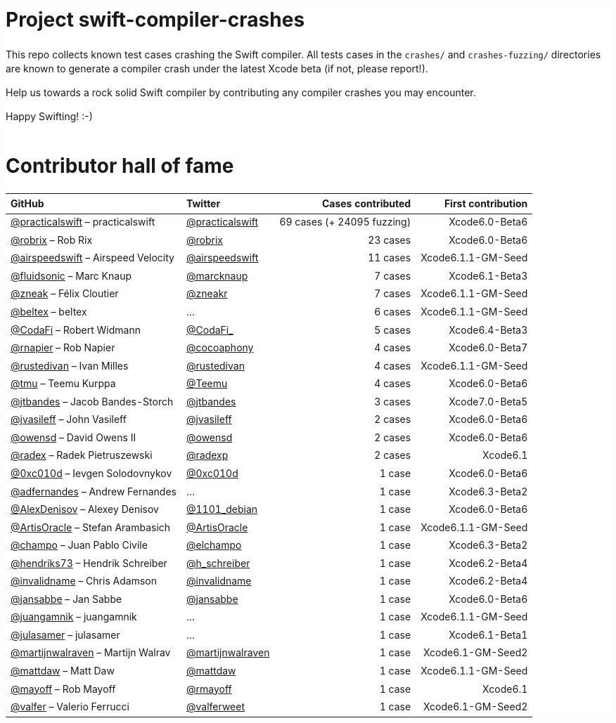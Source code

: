 Project swift-compiler-crashes
==============================

This repo collects known test cases crashing the Swift compiler. All tests cases in the `crashes/` and `crashes-fuzzing/` directories are known to generate a compiler crash under the latest Xcode beta (if not, please report!).

Help us towards a rock solid Swift compiler by contributing any compiler crashes you may encounter.

Happy Swifting! :-)

Contributor hall of fame
========================

| GitHub | Twitter | Cases contributed | First contribution |
| :----- | :------ | ----------------: | -----------------: |
| <a href="https://github.com/practicalswift">@practicalswift</a> – practicalswift | <a href="https://twitter.com/practicalswift">@practicalswift</a> | 69 cases (+ 24095 fuzzing) | Xcode6.0-Beta6 |
| <a href="https://github.com/robrix">@robrix</a> – Rob Rix | <a href="https://twitter.com/rob_rix">@robrix</a> | 23 cases | Xcode6.0-Beta6 |
| <a href="https://github.com/airspeedswift">@airspeedswift</a> – Airspeed Velocity | <a href="https://twitter.com/airspeedswift">@airspeedswift</a> | 11 cases | Xcode6.1.1-GM-Seed |
| <a href="https://github.com/fluidsonic">@fluidsonic</a> – Marc Knaup | <a href="https://twitter.com/marcknaup">@marcknaup</a> | 7 cases | Xcode6.1-Beta3 |
| <a href="https://github.com/zneak">@zneak</a> – Félix Cloutier | <a href="https://twitter.com/zneakr">@zneakr</a> | 7 cases | Xcode6.1.1-GM-Seed |
| <a href="https://github.com/beltex">@beltex</a> – beltex | … | 6 cases | Xcode6.1.1-GM-Seed |
| <a href="https://github.com/CodaFi">@CodaFi</a> – Robert Widmann | <a href="https://twitter.com/CodaFi_">@CodaFi_</a> | 5 cases | Xcode6.4-Beta3 |
| <a href="https://github.com/rnapier">@rnapier</a> – Rob Napier | <a href="https://twitter.com/cocoaphony">@cocoaphony</a> | 4 cases | Xcode6.0-Beta7 |
| <a href="https://github.com/rustedivan">@rustedivan</a> – Ivan Milles | <a href="https://twitter.com/rustedivan">@rustedivan</a> | 4 cases | Xcode6.1.1-GM-Seed |
| <a href="https://github.com/tmu">@tmu</a> – Teemu Kurppa | <a href="https://twitter.com/Teemu">@Teemu</a> | 4 cases | Xcode6.0-Beta6 |
| <a href="https://github.com/jtbandes">@jtbandes</a> – Jacob Bandes-Storch | <a href="https://twitter.com/jtbandes">@jtbandes</a> | 3 cases | Xcode7.0-Beta5 |
| <a href="https://github.com/jvasileff">@jvasileff</a> – John Vasileff | <a href="https://twitter.com/jvasileff">@jvasileff</a> | 2 cases | Xcode6.0-Beta6 |
| <a href="https://github.com/owensd">@owensd</a> – David Owens II | <a href="https://twitter.com/owensd">@owensd</a> | 2 cases | Xcode6.0-Beta6 |
| <a href="https://github.com/radex">@radex</a> – Radek Pietruszewski | <a href="https://twitter.com/radexp">@radexp</a> | 2 cases | Xcode6.1 |
| <a href="https://github.com/0xc010d">@0xc010d</a> – Ievgen Solodovnykov | <a href="https://twitter.com/0xc010d">@0xc010d</a> | 1 case | Xcode6.0-Beta6 |
| <a href="https://github.com/adfernandes">@adfernandes</a> – Andrew Fernandes | … | 1 case | Xcode6.3-Beta2 |
| <a href="https://github.com/AlexDenisov">@AlexDenisov</a> – Alexey Denisov | <a href="https://twitter.com/1101_debian">@1101_debian</a> | 1 case | Xcode6.0-Beta6 |
| <a href="https://github.com/ArtisOracle">@ArtisOracle</a> – Stefan Arambasich | <a href="https://twitter.com/ArtisOracle">@ArtisOracle</a> | 1 case | Xcode6.1.1-GM-Seed |
| <a href="https://github.com/champo">@champo</a> – Juan Pablo Civile | <a href="https://twitter.com/elchampo">@elchampo</a> | 1 case | Xcode6.3-Beta2 |
| <a href="https://github.com/hendriks73">@hendriks73</a> – Hendrik Schreiber| <a href="https://twitter.com/h_schreiber">@h_schreiber</a> | 1 case | Xcode6.2-Beta4 |
| <a href="https://github.com/invalidname">@invalidname</a> – Chris Adamson | <a href="https://twitter.com/invalidname">@invalidname</a> | 1 case | Xcode6.2-Beta4 |
| <a href="https://github.com/jansabbe">@jansabbe</a> – Jan Sabbe | <a href="https://twitter.com/jansabbe">@jansabbe</a> | 1 case | Xcode6.0-Beta6 |
| <a href="https://github.com/juangamnik">@juangamnik</a> – juangamnik | … | 1 case | Xcode6.1.1-GM-Seed |
| <a href="https://github.com/julasamer">@julasamer</a> – julasamer | … | 1 case | Xcode6.1-Beta1 |
| <a href="https://github.com/martijnwalraven">@martijnwalraven</a> – Martijn Walrav | <a href="https://twitter.com/martijnwalraven">@martijnwalraven</a> | 1 case | Xcode6.1-GM-Seed2 |
| <a href="https://github.com/mattdaw">@mattdaw</a> – Matt Daw | <a href="https://twitter.com/mattdaw">@mattdaw</a> | 1 case | Xcode6.1.1-GM-Seed |
| <a href="https://github.com/mayoff">@mayoff</a> – Rob Mayoff | <a href="https://twitter.com/rmayoff">@rmayoff</a> | 1 case | Xcode6.1 |
| <a href="https://github.com/valfer">@valfer</a> – Valerio Ferrucci | <a href="https://twitter.com/valferweet">@valferweet</a> | 1 case | Xcode6.1-GM-Seed2 |
